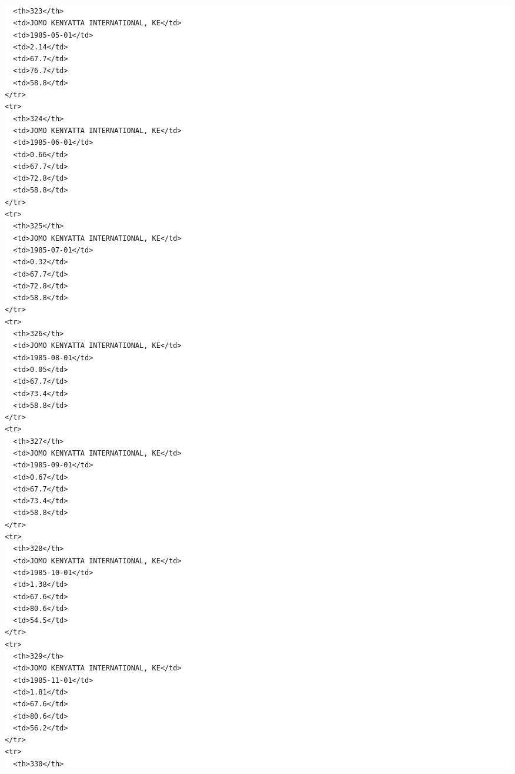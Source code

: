       <th>323</th>
      <td>JOMO KENYATTA INTERNATIONAL, KE</td>
      <td>1985-05-01</td>
      <td>2.14</td>
      <td>67.7</td>
      <td>76.7</td>
      <td>58.8</td>
    </tr>
    <tr>
      <th>324</th>
      <td>JOMO KENYATTA INTERNATIONAL, KE</td>
      <td>1985-06-01</td>
      <td>0.66</td>
      <td>67.7</td>
      <td>72.8</td>
      <td>58.8</td>
    </tr>
    <tr>
      <th>325</th>
      <td>JOMO KENYATTA INTERNATIONAL, KE</td>
      <td>1985-07-01</td>
      <td>0.32</td>
      <td>67.7</td>
      <td>72.8</td>
      <td>58.8</td>
    </tr>
    <tr>
      <th>326</th>
      <td>JOMO KENYATTA INTERNATIONAL, KE</td>
      <td>1985-08-01</td>
      <td>0.05</td>
      <td>67.7</td>
      <td>73.4</td>
      <td>58.8</td>
    </tr>
    <tr>
      <th>327</th>
      <td>JOMO KENYATTA INTERNATIONAL, KE</td>
      <td>1985-09-01</td>
      <td>0.67</td>
      <td>67.7</td>
      <td>73.4</td>
      <td>58.8</td>
    </tr>
    <tr>
      <th>328</th>
      <td>JOMO KENYATTA INTERNATIONAL, KE</td>
      <td>1985-10-01</td>
      <td>1.38</td>
      <td>67.6</td>
      <td>80.6</td>
      <td>54.5</td>
    </tr>
    <tr>
      <th>329</th>
      <td>JOMO KENYATTA INTERNATIONAL, KE</td>
      <td>1985-11-01</td>
      <td>1.81</td>
      <td>67.6</td>
      <td>80.6</td>
      <td>56.2</td>
    </tr>
    <tr>
      <th>330</th>